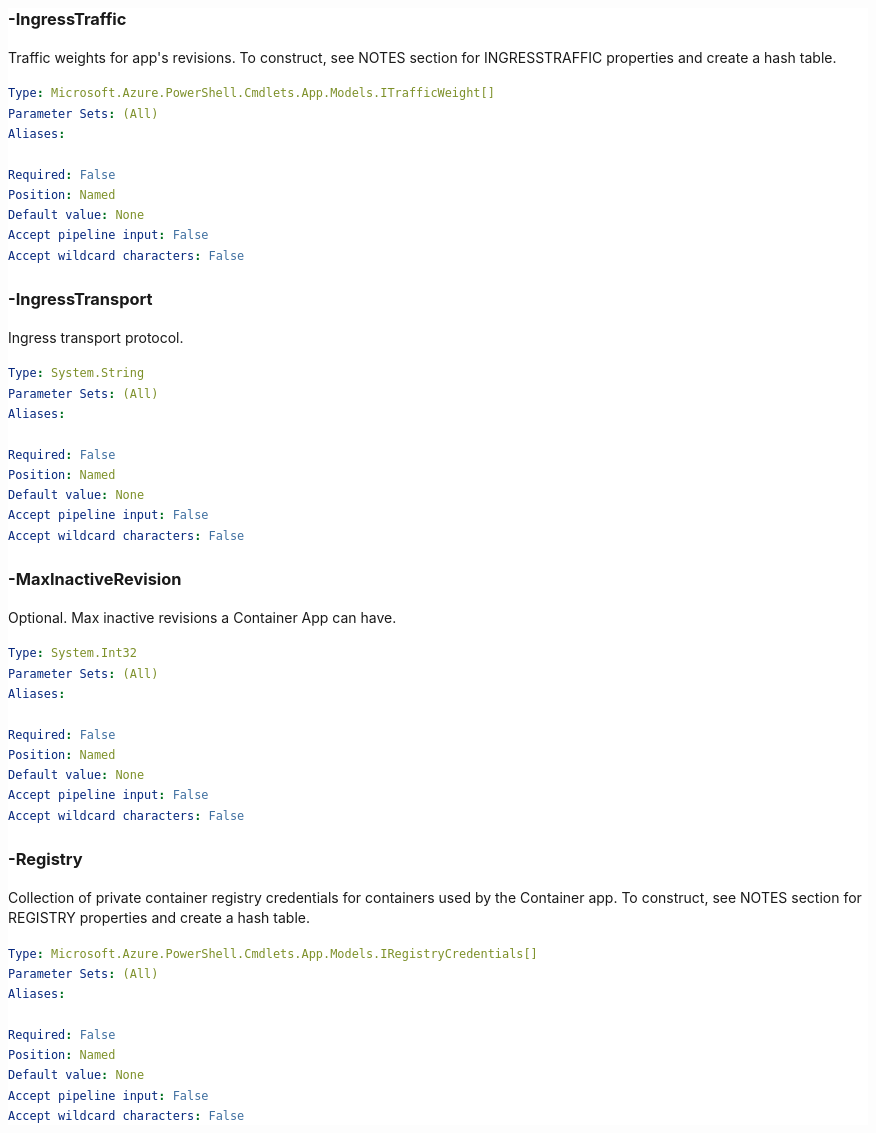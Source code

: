 ### -IngressTraffic
Traffic weights for app's revisions.
To construct, see NOTES section for INGRESSTRAFFIC properties and create a hash table.

```yaml
Type: Microsoft.Azure.PowerShell.Cmdlets.App.Models.ITrafficWeight[]
Parameter Sets: (All)
Aliases:

Required: False
Position: Named
Default value: None
Accept pipeline input: False
Accept wildcard characters: False
```

### -IngressTransport
Ingress transport protocol.

```yaml
Type: System.String
Parameter Sets: (All)
Aliases:

Required: False
Position: Named
Default value: None
Accept pipeline input: False
Accept wildcard characters: False
```

### -MaxInactiveRevision
Optional.
Max inactive revisions a Container App can have.

```yaml
Type: System.Int32
Parameter Sets: (All)
Aliases:

Required: False
Position: Named
Default value: None
Accept pipeline input: False
Accept wildcard characters: False
```

### -Registry
Collection of private container registry credentials for containers used by the Container app.
To construct, see NOTES section for REGISTRY properties and create a hash table.

```yaml
Type: Microsoft.Azure.PowerShell.Cmdlets.App.Models.IRegistryCredentials[]
Parameter Sets: (All)
Aliases:

Required: False
Position: Named
Default value: None
Accept pipeline input: False
Accept wildcard characters: False
```
